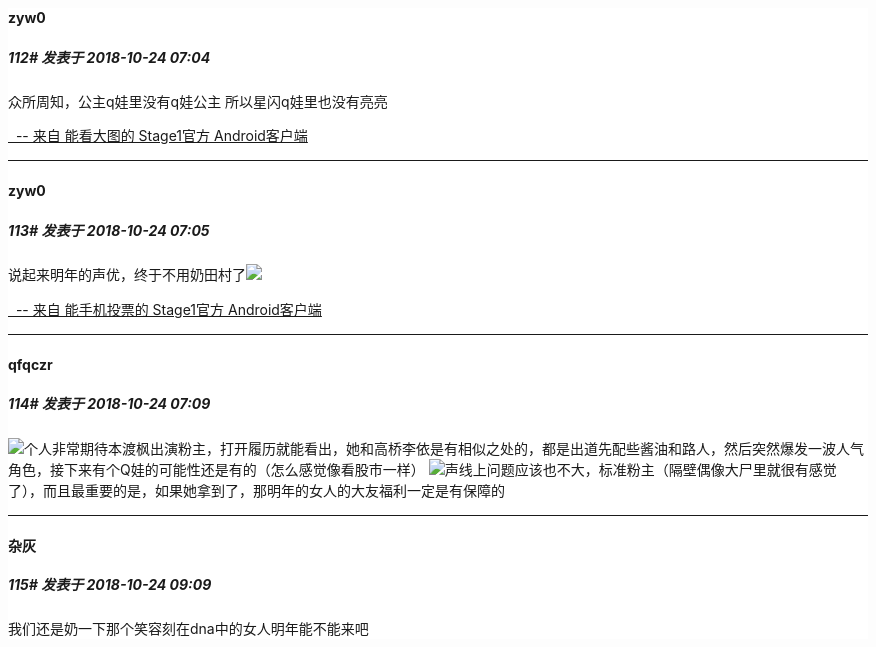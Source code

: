 ####  zyw0  
##### 112#       发表于 2018-10-24 07:04




众所周知，公主q娃里没有q娃公主
所以星闪q娃里也没有亮亮

[  -- 来自 能看大图的 Stage1官方 Android客户端](https://www.coolapk.com/apk/140634)







-----

####  zyw0  
##### 113#       发表于 2018-10-24 07:05




说起来明年的声优，终于不用奶田村了<img src="https://static.saraba1st.com/image/smiley/face2017/034.png" referrerpolicy="no-referrer">

[  -- 来自 能手机投票的 Stage1官方 Android客户端](https://www.coolapk.com/apk/140634)







-----

####  qfqczr  
##### 114#       发表于 2018-10-24 07:09



<img src="https://static.saraba1st.com/image/smiley/face2017/078.png" referrerpolicy="no-referrer">个人非常期待本渡枫出演粉主，打开履历就能看出，她和高桥李依是有相似之处的，都是出道先配些酱油和路人，然后突然爆发一波人气角色，接下来有个Q娃的可能性还是有的（怎么感觉像看股市一样）
<img src="https://static.saraba1st.com/image/smiley/face2017/067.png" referrerpolicy="no-referrer">声线上问题应该也不大，标准粉主（隔壁偶像大尸里就很有感觉了），而且最重要的是，如果她拿到了，那明年的女人的大友福利一定是有保障的







-----

####  杂灰  
##### 115#       发表于 2018-10-24 09:09




我们还是奶一下那个笑容刻在dna中的女人明年能不能来吧






